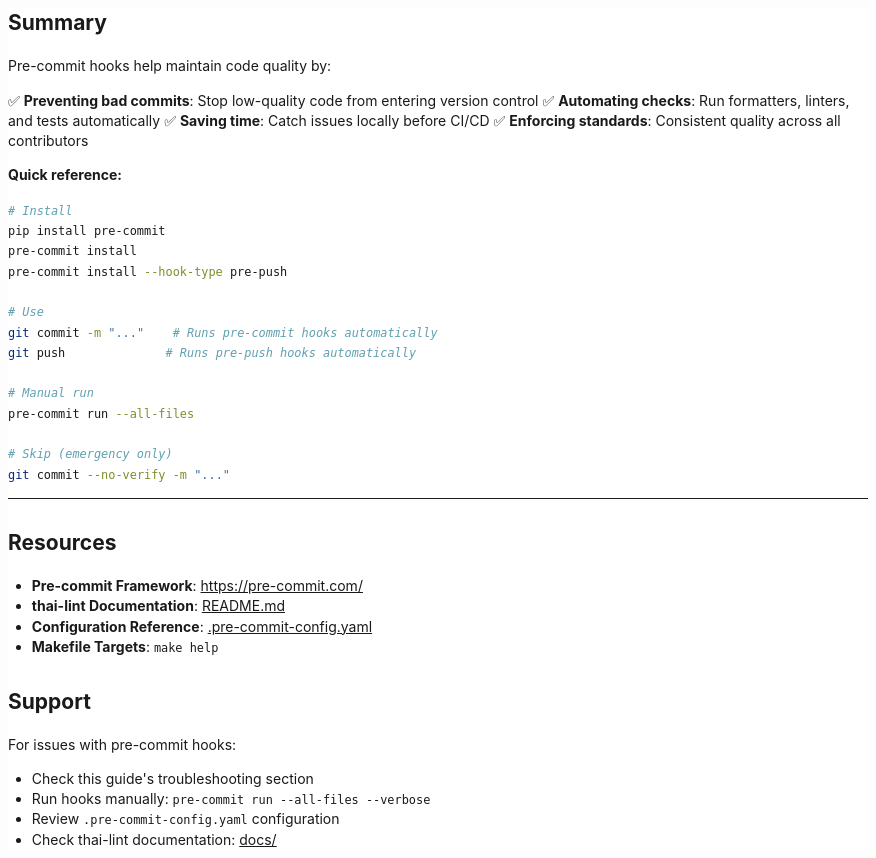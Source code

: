 
## Summary

Pre-commit hooks help maintain code quality by:

✅ **Preventing bad commits**: Stop low-quality code from entering version control
✅ **Automating checks**: Run formatters, linters, and tests automatically
✅ **Saving time**: Catch issues locally before CI/CD
✅ **Enforcing standards**: Consistent quality across all contributors

**Quick reference:**
```bash
# Install
pip install pre-commit
pre-commit install
pre-commit install --hook-type pre-push

# Use
git commit -m "..."    # Runs pre-commit hooks automatically
git push              # Runs pre-push hooks automatically

# Manual run
pre-commit run --all-files

# Skip (emergency only)
git commit --no-verify -m "..."
```

---

## Resources

- **Pre-commit Framework**: https://pre-commit.com/
- **thai-lint Documentation**: [README.md](../README.md)
- **Configuration Reference**: [.pre-commit-config.yaml](../.pre-commit-config.yaml)
- **Makefile Targets**: `make help`

## Support

For issues with pre-commit hooks:
- Check this guide's troubleshooting section
- Run hooks manually: `pre-commit run --all-files --verbose`
- Review `.pre-commit-config.yaml` configuration
- Check thai-lint documentation: [docs/](.)
